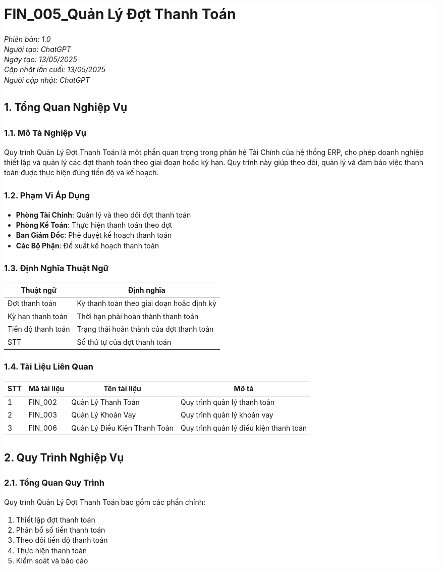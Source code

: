# FIN_005_Quản Lý Đợt Thanh Toán

*Phiên bản: 1.0*  
*Người tạo: ChatGPT*  
*Ngày tạo: 13/05/2025*  
*Cập nhật lần cuối: 13/05/2025*  
*Người cập nhật: ChatGPT*

## 1. Tổng Quan Nghiệp Vụ

### 1.1. Mô Tả Nghiệp Vụ
Quy trình Quản Lý Đợt Thanh Toán là một phần quan trọng trong phân hệ Tài Chính của hệ thống ERP, cho phép doanh nghiệp thiết lập và quản lý các đợt thanh toán theo giai đoạn hoặc kỳ hạn. Quy trình này giúp theo dõi, quản lý và đảm bảo việc thanh toán được thực hiện đúng tiến độ và kế hoạch.

### 1.2. Phạm Vi Áp Dụng
- **Phòng Tài Chính**: Quản lý và theo dõi đợt thanh toán
- **Phòng Kế Toán**: Thực hiện thanh toán theo đợt
- **Ban Giám Đốc**: Phê duyệt kế hoạch thanh toán
- **Các Bộ Phận**: Đề xuất kế hoạch thanh toán

### 1.3. Định Nghĩa Thuật Ngữ
| Thuật ngữ | Định nghĩa |
|-----------|------------|
| Đợt thanh toán | Kỳ thanh toán theo giai đoạn hoặc định kỳ |
| Kỳ hạn thanh toán | Thời hạn phải hoàn thành thanh toán |
| Tiến độ thanh toán | Trạng thái hoàn thành của đợt thanh toán |
| STT | Số thứ tự của đợt thanh toán |

### 1.4. Tài Liệu Liên Quan
| STT | Mã tài liệu | Tên tài liệu | Mô tả |
|-----|-------------|--------------|-------|
| 1   | FIN_002 | Quản Lý Thanh Toán | Quy trình quản lý thanh toán |
| 2   | FIN_003 | Quản Lý Khoản Vay | Quy trình quản lý khoản vay |
| 3   | FIN_006 | Quản Lý Điều Kiện Thanh Toán | Quy trình quản lý điều kiện thanh toán |

## 2. Quy Trình Nghiệp Vụ

### 2.1. Tổng Quan Quy Trình
Quy trình Quản Lý Đợt Thanh Toán bao gồm các phần chính:
1. Thiết lập đợt thanh toán
2. Phân bổ số tiền thanh toán
3. Theo dõi tiến độ thanh toán
4. Thực hiện thanh toán
5. Kiểm soát và báo cáo

